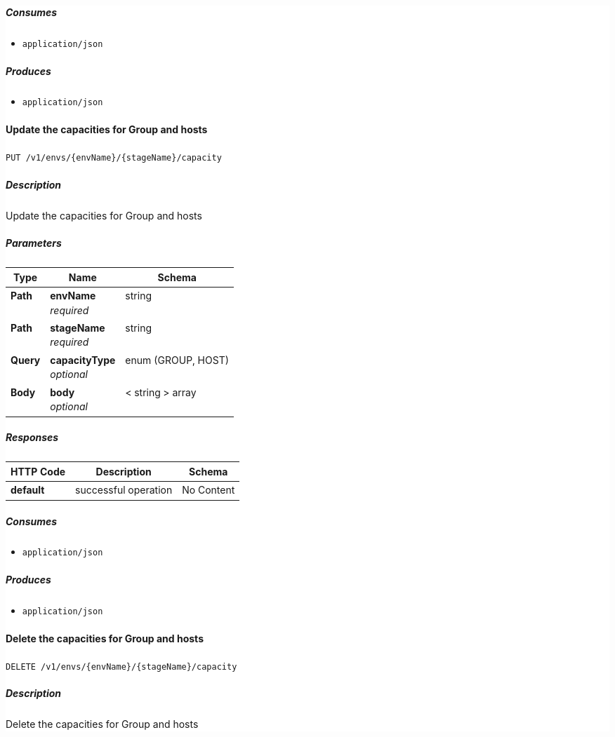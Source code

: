 
##### Consumes

* `application/json`


##### Produces

* `application/json`


<a name="update_5"></a>
#### Update the capacities for Group and hosts
```
PUT /v1/envs/{envName}/{stageName}/capacity
```


##### Description
Update the capacities for Group and hosts


##### Parameters

|Type|Name|Schema|
|---|---|---|
|**Path**|**envName**  <br>*required*|string|
|**Path**|**stageName**  <br>*required*|string|
|**Query**|**capacityType**  <br>*optional*|enum (GROUP, HOST)|
|**Body**|**body**  <br>*optional*|< string > array|


##### Responses

|HTTP Code|Description|Schema|
|---|---|---|
|**default**|successful operation|No Content|


##### Consumes

* `application/json`


##### Produces

* `application/json`


<a name="delete_3"></a>
#### Delete the capacities for Group and hosts
```
DELETE /v1/envs/{envName}/{stageName}/capacity
```


##### Description
Delete the capacities for Group and hosts
